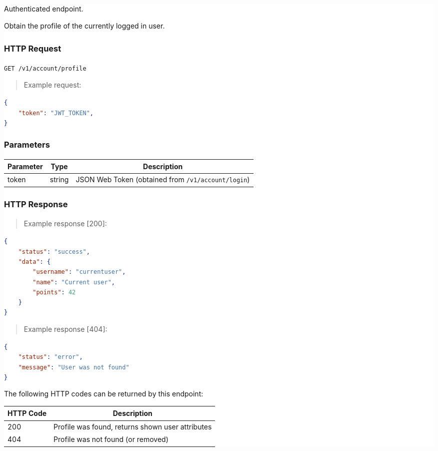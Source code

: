 <aside class="notice">
Authenticated endpoint.
</aside>

Obtain the profile of the currently logged in user.

### HTTP Request

`GET /v1/account/profile`

> Example request:

```json
{
    "token": "JWT_TOKEN",
}
```

### Parameters

| Parameter | Type | Description |
| --- | --- | --- |
| token | string | JSON Web Token (obtained from `/v1/account/login`) |

### HTTP Response

> Example response [200]:

```json
{
    "status": "success",
    "data": {
        "username": "currentuser",
        "name": "Current user",
        "points": 42
    }
}
```

> Example response [404]:

```json
{
    "status": "error",
    "message": "User was not found"
}
```

The following HTTP codes can be returned by this endpoint:

| HTTP Code | Description |
| --- | --- |
| 200 | Profile was found, returns shown user attributes |
| 404 | Profile was not found (or removed) |
